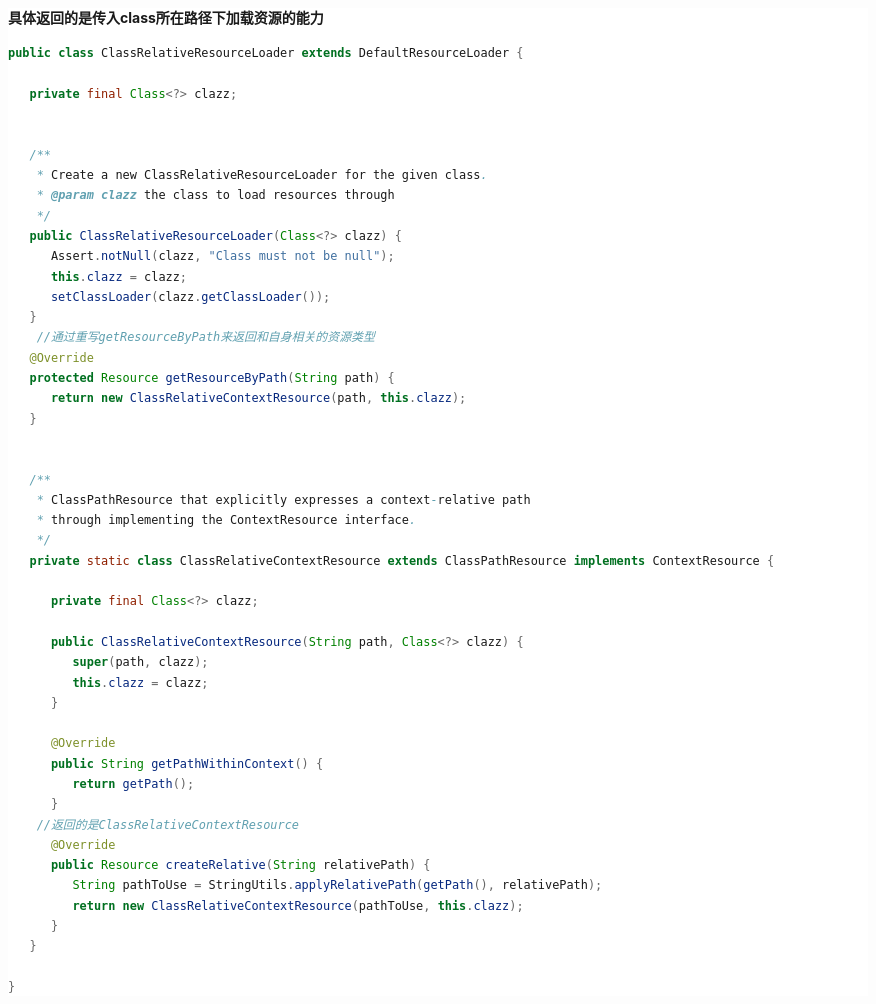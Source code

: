 **具体返回的是传入class所在路径下加载资源的能力**



```java
public class ClassRelativeResourceLoader extends DefaultResourceLoader {

   private final Class<?> clazz;


   /**
    * Create a new ClassRelativeResourceLoader for the given class.
    * @param clazz the class to load resources through
    */
   public ClassRelativeResourceLoader(Class<?> clazz) {
      Assert.notNull(clazz, "Class must not be null");
      this.clazz = clazz;
      setClassLoader(clazz.getClassLoader());
   }
	//通过重写getResourceByPath来返回和自身相关的资源类型
   @Override
   protected Resource getResourceByPath(String path) {
      return new ClassRelativeContextResource(path, this.clazz);
   }


   /**
    * ClassPathResource that explicitly expresses a context-relative path
    * through implementing the ContextResource interface.
    */
   private static class ClassRelativeContextResource extends ClassPathResource implements ContextResource {

      private final Class<?> clazz;

      public ClassRelativeContextResource(String path, Class<?> clazz) {
         super(path, clazz);
         this.clazz = clazz;
      }

      @Override
      public String getPathWithinContext() {
         return getPath();
      }
	//返回的是ClassRelativeContextResource 
      @Override
      public Resource createRelative(String relativePath) {
         String pathToUse = StringUtils.applyRelativePath(getPath(), relativePath);
         return new ClassRelativeContextResource(pathToUse, this.clazz);
      }
   }

}
```
